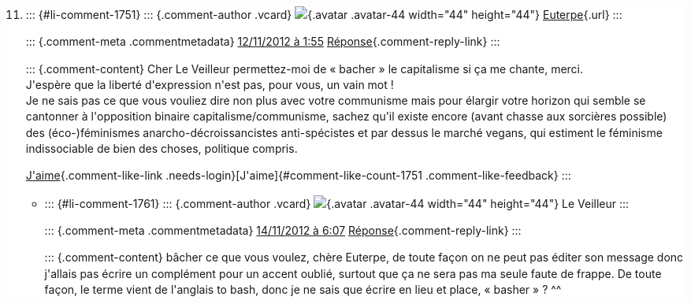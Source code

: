 11. ::: {#li-comment-1751}
    ::: {.comment-author .vcard}
    ![](https://1.gravatar.com/avatar/abbf743eccd8921d2337a951553ab812?s=44&d=identicon&r=G){.avatar
    .avatar-44 width="44" height="44"}
    [Euterpe](http://lesaventuresdeuterpe.blogspot.com){.url}
    :::

    ::: {.comment-meta .commentmetadata}
    [12/11/2012 à
    1:55](https://cafaitgenre.org/2012/11/04/adopteunmec-inversion-ne-rime-pas-avec-subversion/#comment-1751)
    [Réponse](https://cafaitgenre.org/2012/11/04/adopteunmec-inversion-ne-rime-pas-avec-subversion/?replytocom=1751#respond){.comment-reply-link}
    :::

    ::: {.comment-content}
    Cher Le Veilleur permettez-moi de « bacher » le capitalisme si ça me
    chante, merci.\
    J'espère que la liberté d'expression n'est pas, pour vous, un vain
    mot !\
    Je ne sais pas ce que vous vouliez dire non plus avec votre
    communisme mais pour élargir votre horizon qui semble se cantonner à
    l'opposition binaire capitalisme/communisme, sachez qu'il existe
    encore (avant chasse aux sorcières possible) des (éco-)féminismes
    anarcho-décroissancistes anti-spécistes et par dessus le marché
    vegans, qui estiment le féminisme indissociable de bien des choses,
    politique compris.

    [J\'aime](https://cafaitgenre.org/2012/11/04/adopteunmec-inversion-ne-rime-pas-avec-subversion/?like_comment=1751&_wpnonce=0a59e23d71){.comment-like-link
    .needs-login}[J\'aime]{#comment-like-count-1751
    .comment-like-feedback}
    :::

    -   ::: {#li-comment-1761}
        ::: {.comment-author .vcard}
        ![](https://0.gravatar.com/avatar/6f1a528bf540ecc13e491ce76adbbffa?s=44&d=identicon&r=G){.avatar
        .avatar-44 width="44" height="44"} Le Veilleur
        :::

        ::: {.comment-meta .commentmetadata}
        [14/11/2012 à
        6:07](https://cafaitgenre.org/2012/11/04/adopteunmec-inversion-ne-rime-pas-avec-subversion/#comment-1761)
        [Réponse](https://cafaitgenre.org/2012/11/04/adopteunmec-inversion-ne-rime-pas-avec-subversion/?replytocom=1761#respond){.comment-reply-link}
        :::

        ::: {.comment-content}
        bâcher ce que vous voulez, chère Euterpe, de toute façon on ne
        peut pas éditer son message donc j'allais pas écrire un
        complément pour un accent oublié, surtout que ça ne sera pas ma
        seule faute de frappe. De toute façon, le terme vient de
        l'anglais to bash, donc je ne sais que écrire en lieu et place,
        « basher » ? \^\^
